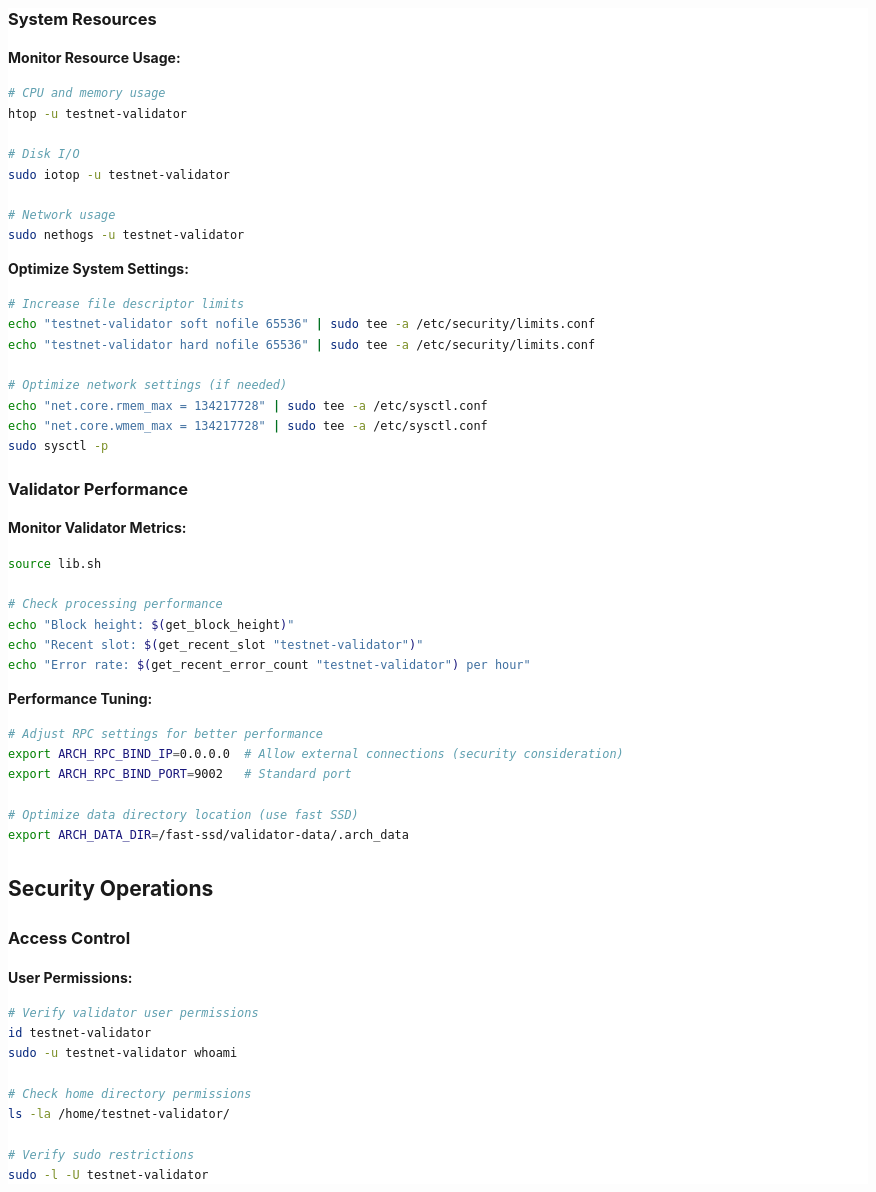 ### System Resources

**Monitor Resource Usage:**
```bash
# CPU and memory usage
htop -u testnet-validator

# Disk I/O
sudo iotop -u testnet-validator

# Network usage
sudo nethogs -u testnet-validator
```

**Optimize System Settings:**
```bash
# Increase file descriptor limits
echo "testnet-validator soft nofile 65536" | sudo tee -a /etc/security/limits.conf
echo "testnet-validator hard nofile 65536" | sudo tee -a /etc/security/limits.conf

# Optimize network settings (if needed)
echo "net.core.rmem_max = 134217728" | sudo tee -a /etc/sysctl.conf
echo "net.core.wmem_max = 134217728" | sudo tee -a /etc/sysctl.conf
sudo sysctl -p
```

### Validator Performance

**Monitor Validator Metrics:**
```bash
source lib.sh

# Check processing performance
echo "Block height: $(get_block_height)"
echo "Recent slot: $(get_recent_slot "testnet-validator")"
echo "Error rate: $(get_recent_error_count "testnet-validator") per hour"
```

**Performance Tuning:**
```bash
# Adjust RPC settings for better performance
export ARCH_RPC_BIND_IP=0.0.0.0  # Allow external connections (security consideration)
export ARCH_RPC_BIND_PORT=9002   # Standard port

# Optimize data directory location (use fast SSD)
export ARCH_DATA_DIR=/fast-ssd/validator-data/.arch_data
```

## Security Operations

### Access Control

**User Permissions:**
```bash
# Verify validator user permissions
id testnet-validator
sudo -u testnet-validator whoami

# Check home directory permissions
ls -la /home/testnet-validator/

# Verify sudo restrictions
sudo -l -U testnet-validator
```

